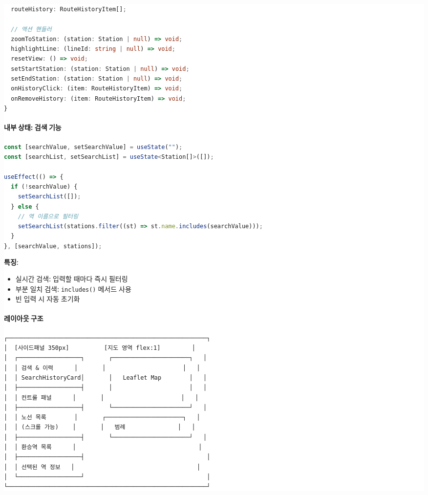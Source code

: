 ```typescript
  routeHistory: RouteHistoryItem[];

  // 액션 핸들러
  zoomToStation: (station: Station | null) => void;
  highlightLine: (lineId: string | null) => void;
  resetView: () => void;
  setStartStation: (station: Station | null) => void;
  setEndStation: (station: Station | null) => void;
  onHistoryClick: (item: RouteHistoryItem) => void;
  onRemoveHistory: (item: RouteHistoryItem) => void;
}
```

#### 내부 상태: 검색 기능

```typescript
const [searchValue, setSearchValue] = useState("");
const [searchList, setSearchList] = useState<Station[]>([]);

useEffect(() => {
  if (!searchValue) {
    setSearchList([]);
  } else {
    // 역 이름으로 필터링
    setSearchList(stations.filter((st) => st.name.includes(searchValue)));
  }
}, [searchValue, stations]);
```

**특징**:

- 실시간 검색: 입력할 때마다 즉시 필터링
- 부분 일치 검색: `includes()` 메서드 사용
- 빈 입력 시 자동 초기화

#### 레이아웃 구조

```
┌─────────────────────────────────────────────────────────┐
│  [사이드패널 350px]          [지도 영역 flex:1]         │
│  ┌──────────────────┐       ┌──────────────────────┐   │
│  │ 검색 & 이력      │       │                      │   │
│  │ SearchHistoryCard│       │   Leaflet Map        │   │
│  ├──────────────────┤       │                      │   │
│  │ 컨트롤 패널      │       │                      │   │
│  ├──────────────────┤       └──────────────────────┘   │
│  │ 노선 목록        │       ┌──────────────────────┐   │
│  │ (스크롤 가능)    │       │   범례               │   │
│  ├──────────────────┤       └──────────────────────┘   │
│  │ 환승역 목록      │                                   │
│  ├──────────────────┤                                   │
│  │ 선택된 역 정보   │                                   │
│  └──────────────────┘                                   │
└─────────────────────────────────────────────────────────┘
```
